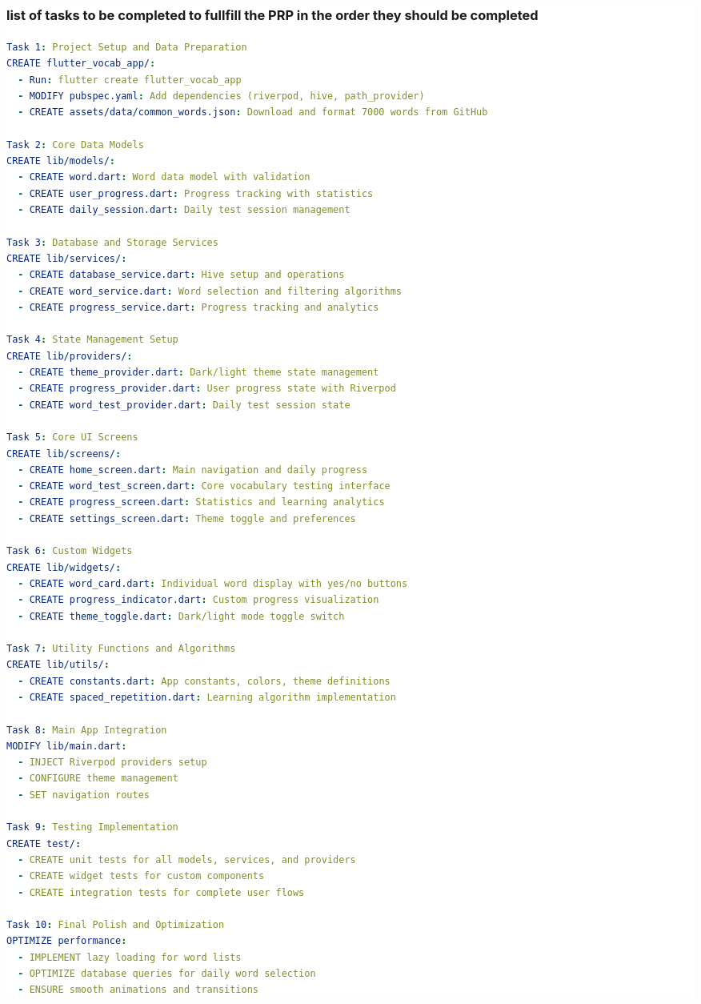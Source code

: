 ### list of tasks to be completed to fullfill the PRP in the order they should be completed

```yaml
Task 1: Project Setup and Data Preparation
CREATE flutter_vocab_app/:
  - Run: flutter create flutter_vocab_app
  - MODIFY pubspec.yaml: Add dependencies (riverpod, hive, path_provider)
  - CREATE assets/data/common_words.json: Download and format 7000 words from GitHub

Task 2: Core Data Models
CREATE lib/models/:
  - CREATE word.dart: Word data model with validation
  - CREATE user_progress.dart: Progress tracking with statistics
  - CREATE daily_session.dart: Daily test session management

Task 3: Database and Storage Services  
CREATE lib/services/:
  - CREATE database_service.dart: Hive setup and operations
  - CREATE word_service.dart: Word selection and filtering algorithms
  - CREATE progress_service.dart: Progress tracking and analytics

Task 4: State Management Setup
CREATE lib/providers/:
  - CREATE theme_provider.dart: Dark/light theme state management
  - CREATE progress_provider.dart: User progress state with Riverpod
  - CREATE word_test_provider.dart: Daily test session state

Task 5: Core UI Screens
CREATE lib/screens/:
  - CREATE home_screen.dart: Main navigation and daily progress
  - CREATE word_test_screen.dart: Core vocabulary testing interface
  - CREATE progress_screen.dart: Statistics and learning analytics
  - CREATE settings_screen.dart: Theme toggle and preferences

Task 6: Custom Widgets
CREATE lib/widgets/:
  - CREATE word_card.dart: Individual word display with yes/no buttons
  - CREATE progress_indicator.dart: Custom progress visualization
  - CREATE theme_toggle.dart: Dark/light mode toggle switch

Task 7: Utility Functions and Algorithms
CREATE lib/utils/:
  - CREATE constants.dart: App constants, colors, theme definitions
  - CREATE spaced_repetition.dart: Learning algorithm implementation

Task 8: Main App Integration
MODIFY lib/main.dart:
  - INJECT Riverpod providers setup
  - CONFIGURE theme management
  - SET navigation routes

Task 9: Testing Implementation
CREATE test/:
  - CREATE unit tests for all models, services, and providers
  - CREATE widget tests for custom components
  - CREATE integration tests for complete user flows

Task 10: Final Polish and Optimization
OPTIMIZE performance:
  - IMPLEMENT lazy loading for word lists
  - OPTIMIZE database queries for daily word selection
  - ENSURE smooth animations and transitions
```